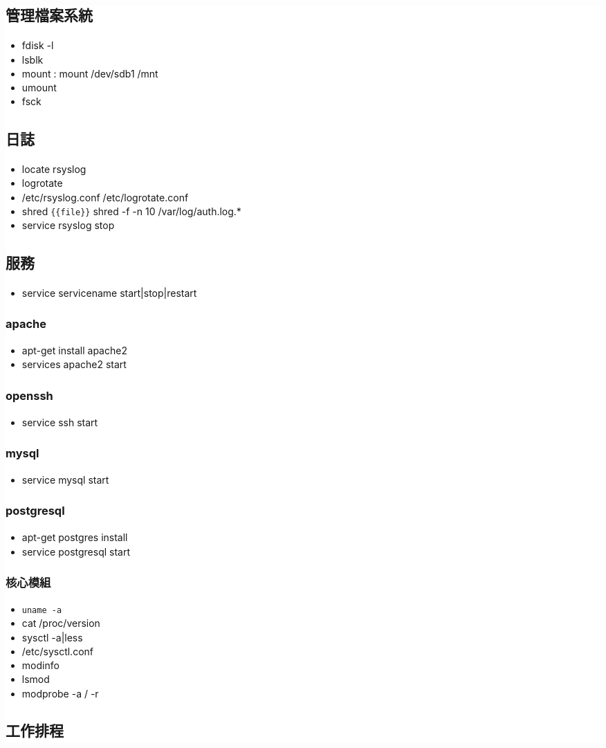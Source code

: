 
## 管理檔案系統

- fdisk -l
- lsblk
- mount : mount /dev/sdb1 /mnt
- umount
- fsck

## 日誌

- locate rsyslog
- logrotate
- /etc/rsyslog.conf /etc/logrotate.conf
- shred `{{file}}` shred -f -n 10 /var/log/auth.log.\*
- service rsyslog stop

## 服務

- service servicename start|stop|restart

### apache

- apt-get install apache2
- services apache2 start

### openssh

- service ssh start

### mysql

- service mysql start

### postgresql

- apt-get postgres install
- service postgresql start

### 核心模組

- `uname -a`
- cat /proc/version
- sysctl -a|less
- /etc/sysctl.conf
- modinfo
- lsmod
- modprobe -a / -r

## 工作排程
